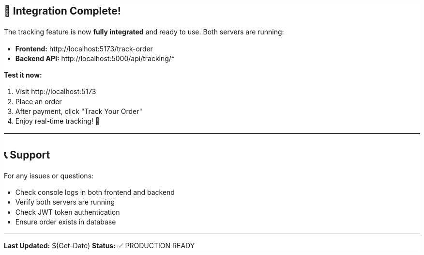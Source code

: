 
## 🎉 **Integration Complete!**

The tracking feature is now **fully integrated** and ready to use. Both servers are running:

- **Frontend:** http://localhost:5173/track-order
- **Backend API:** http://localhost:5000/api/tracking/*

**Test it now:**
1. Visit http://localhost:5173
2. Place an order
3. After payment, click "Track Your Order"
4. Enjoy real-time tracking! 🚀

---

## 📞 **Support**

For any issues or questions:
- Check console logs in both frontend and backend
- Verify both servers are running
- Check JWT token authentication
- Ensure order exists in database

---

**Last Updated:** $(Get-Date)
**Status:** ✅ PRODUCTION READY

